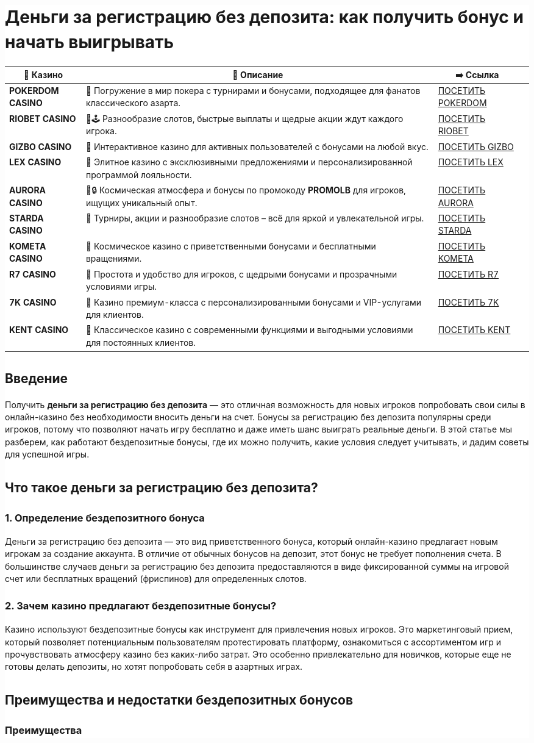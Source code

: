 # Деньги за регистрацию без депозита: как получить бонус и начать выигрывать
| 🎰 Казино           | 📜 Описание                                                                                       | ➡️ Ссылка                                                                                          |   |
| ------------------- | ------------------------------------------------------------------------------------------------- | -------------------------------------------------------------------------------------------------- | - |
| **POKERDOM CASINO** | 🎲 Погружение в мир покера с турнирами и бонусами, подходящее для фанатов классического азарта.   | [ПОСЕТИТЬ POKERDOM](https://brandplay.link/FwVc4f)                                                 |   |
| **RIOBET CASINO**   | 🌟🕹️ Разнообразие слотов, быстрые выплаты и щедрые акции ждут каждого игрока.                    | [ПОСЕТИТЬ RIOBET](https://brandplay.link/TnjsxFvH)                                                 |   |
| **GIZBO CASINO**    | 🚀 Интерактивное казино для активных пользователей с бонусами на любой вкус.                      | [ПОСЕТИТЬ GIZBO](https://brandplay.link/rvzLrVLp)                                                  |   |
| **LEX CASINO**      | 🎰 Элитное казино с эксклюзивными предложениями и персонализированной программой лояльности.      | [ПОСЕТИТЬ LEX](https://brandplay.link/VMqNXPFs)                                                    |   |
| **AURORA CASINO**   | 🌌🔒 Космическая атмосфера и бонусы по промокоду **PROMOLB** для игроков, ищущих уникальный опыт. | [ПОСЕТИТЬ AURORA](https://10trafic-stat2.com/click/668546556bcc6313411604bc/6766/13031/subaccount) |   |
| **STARDA CASINO**   | 🌠 Турниры, акции и разнообразие слотов – всё для яркой и увлекательной игры.                     | [ПОСЕТИТЬ STARDA](https://brandplay.link/HDcDrxLk)                                                 |   |
| **KOMETA CASINO**   | 💫 Космическое казино с приветственными бонусами и бесплатными вращениями.                        | [ПОСЕТИТЬ KOMETA](https://brandplay.link/jHzFFYGv)                                                 |   |
| **R7 CASINO**       | 🎯 Простота и удобство для игроков, с щедрыми бонусами и прозрачными условиями игры.              | [ПОСЕТИТЬ R7](https://brandplay.link/dByFXP7h)                                                     |   |
| **7K CASINO**       | 💎 Казино премиум-класса с персонализированными бонусами и VIP-услугами для клиентов.             | [ПОСЕТИТЬ 7K](https://brandplay.link/dd46bNgD)                                                     |   |
| **KENT CASINO**     | 🎲 Классическое казино с современными функциями и выгодными условиями для постоянных клиентов.    | [ПОСЕТИТЬ KENT](https://brandplay.link/XRH1g6Vb)                                                   |   |
## Введение

Получить **деньги за регистрацию без депозита** — это отличная возможность для новых игроков попробовать свои силы в онлайн-казино без необходимости вносить деньги на счет. Бонусы за регистрацию без депозита популярны среди игроков, потому что позволяют начать игру бесплатно и даже иметь шанс выиграть реальные деньги. В этой статье мы разберем, как работают бездепозитные бонусы, где их можно получить, какие условия следует учитывать, и дадим советы для успешной игры.

## Что такое деньги за регистрацию без депозита?

### 1. Определение бездепозитного бонуса

Деньги за регистрацию без депозита — это вид приветственного бонуса, который онлайн-казино предлагает новым игрокам за создание аккаунта. В отличие от обычных бонусов на депозит, этот бонус не требует пополнения счета. В большинстве случаев деньги за регистрацию без депозита предоставляются в виде фиксированной суммы на игровой счет или бесплатных вращений (фриспинов) для определенных слотов.

### 2. Зачем казино предлагают бездепозитные бонусы?

Казино используют бездепозитные бонусы как инструмент для привлечения новых игроков. Это маркетинговый прием, который позволяет потенциальным пользователям протестировать платформу, ознакомиться с ассортиментом игр и прочувствовать атмосферу казино без каких-либо затрат. Это особенно привлекательно для новичков, которые еще не готовы делать депозиты, но хотят попробовать себя в азартных играх.

## Преимущества и недостатки бездепозитных бонусов

### Преимущества
